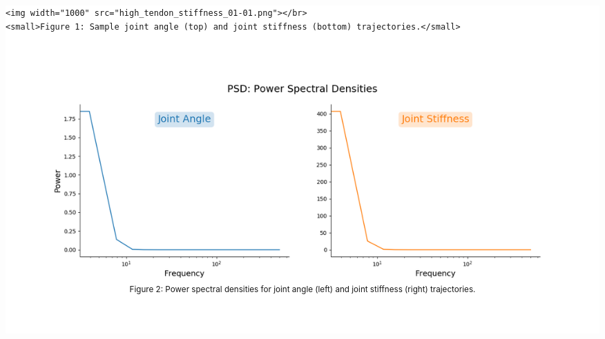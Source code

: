 	<img width="1000" src="high_tendon_stiffness_01-01.png"></br>
	<small>Figure 1: Sample joint angle (top) and joint stiffness (bottom) trajectories.</small>
</p>
</br>
</br>

<p align="center">
	<img width="1000" src="high_tendon_stiffness_01-02.png"></br>
	<small>Figure 2: Power spectral densities for joint angle (left) and joint stiffness (right) trajectories. </small>
</p>
</br>
</br>
